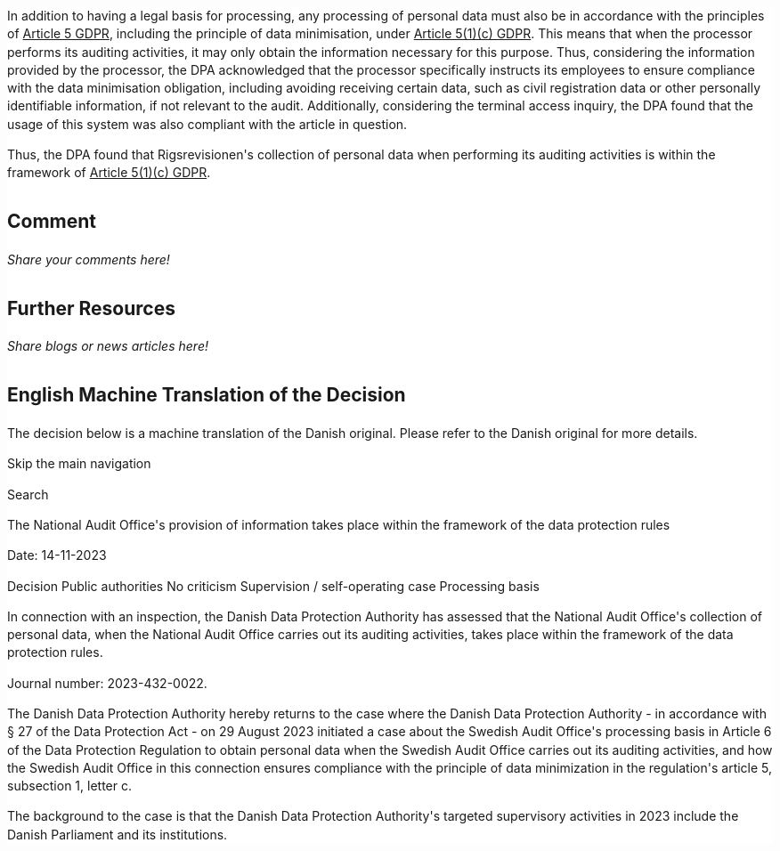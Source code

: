 In addition to having a legal basis for processing, any processing of personal data must also be in accordance with the principles of [Article 5 GDPR](/index.php?title=Article_5_GDPR "Article 5 GDPR"), including the principle of data minimisation, under [Article 5(1)(c) GDPR](/index.php?title=Article_5_GDPR#1c "Article 5 GDPR"). This means that when the processor performs its auditing activities, it may only obtain the information necessary for this purpose. Thus, considering the information provided by the processor, the DPA acknowledged that the processor specifically instructs its employees to ensure compliance with the data minimisation obligation, including avoiding receiving certain data, such as civil registration data or other personally identifiable information, if not relevant to the audit. Additionally, considering the terminal access inquiry, the DPA found that the usage of this system was also compliant with the article in question.

Thus, the DPA found that Rigsrevisionen's collection of personal data when performing its auditing activities is within the framework of [Article 5(1)(c) GDPR](/index.php?title=Article_5_GDPR#1c "Article 5 GDPR").

## Comment

_Share your comments here!_

## Further Resources

_Share blogs or news articles here!_

## English Machine Translation of the Decision

The decision below is a machine translation of the Danish original. Please refer to the Danish original for more details.

Skip the main navigation

Search

The National Audit Office's provision of information takes place within the framework of the data protection rules

Date: 14-11-2023

Decision Public authorities No criticism Supervision / self-operating case Processing basis

In connection with an inspection, the Danish Data Protection Authority has assessed that the National Audit Office's collection of personal data, when the National Audit Office carries out its auditing activities, takes place within the framework of the data protection rules.

Journal number: 2023-432-0022.

The Danish Data Protection Authority hereby returns to the case where the Danish Data Protection Authority - in accordance with § 27 of the Data Protection Act - on 29 August 2023 initiated a case about the Swedish Audit Office's processing basis in Article 6 of the Data Protection Regulation to obtain personal data when the Swedish Audit Office carries out its auditing activities, and how the Swedish Audit Office in this connection ensures compliance with the principle of data minimization in the regulation's article 5, subsection 1, letter c.

The background to the case is that the Danish Data Protection Authority's targeted supervisory activities in 2023 include the Danish Parliament and its institutions.
